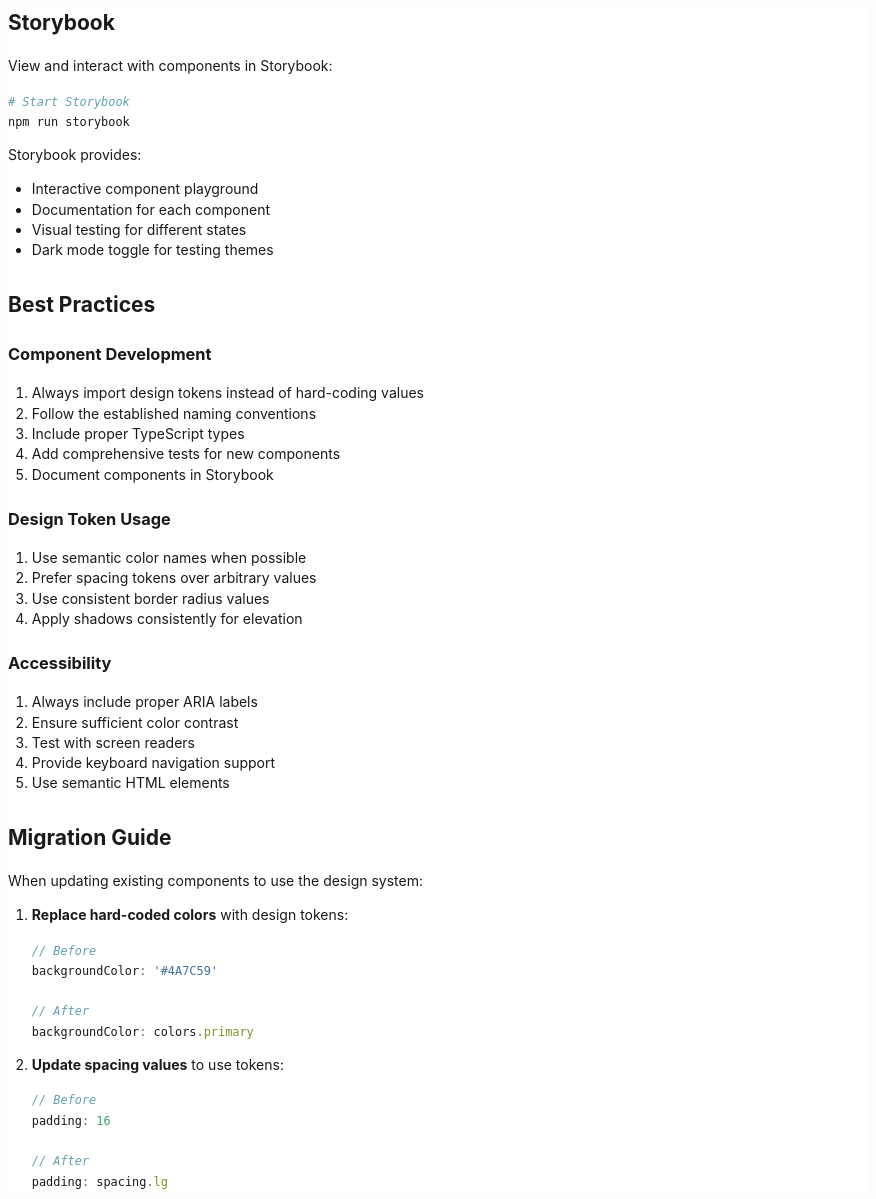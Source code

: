## Storybook

View and interact with components in Storybook:

```bash
# Start Storybook
npm run storybook
```

Storybook provides:
- Interactive component playground
- Documentation for each component
- Visual testing for different states
- Dark mode toggle for testing themes

## Best Practices

### Component Development
1. Always import design tokens instead of hard-coding values
2. Follow the established naming conventions
3. Include proper TypeScript types
4. Add comprehensive tests for new components
5. Document components in Storybook

### Design Token Usage
1. Use semantic color names when possible
2. Prefer spacing tokens over arbitrary values
3. Use consistent border radius values
4. Apply shadows consistently for elevation

### Accessibility
1. Always include proper ARIA labels
2. Ensure sufficient color contrast
3. Test with screen readers
4. Provide keyboard navigation support
5. Use semantic HTML elements

## Migration Guide

When updating existing components to use the design system:

1. **Replace hard-coded colors** with design tokens:
   ```typescript
   // Before
   backgroundColor: '#4A7C59'
   
   // After
   backgroundColor: colors.primary
   ```

2. **Update spacing values** to use tokens:
   ```typescript
   // Before
   padding: 16
   
   // After
   padding: spacing.lg
   ```

